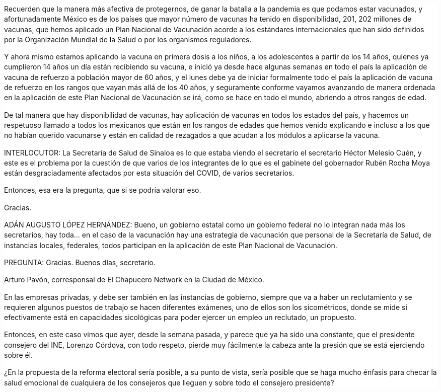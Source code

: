 Recuerden que la manera más afectiva de protegernos, de ganar la batalla a la
pandemia es que podamos estar vacunados, y afortunadamente México es de los
países que mayor número de vacunas ha tenido en disponibilidad, 201, 202
millones de vacunas, que hemos aplicado un Plan Nacional de Vacunación acorde
a los estándares internacionales que han sido definidos por la Organización
Mundial de la Salud o por los organismos reguladores.

Y ahora mismo estamos aplicando la vacuna en primera dosis a los niños, a los
adolescentes a partir de los 14 años, quienes ya cumplieron 14 años un día
están recibiendo su vacuna, e inició ya desde hace algunas semanas en todo el
país la aplicación de vacuna de refuerzo a población mayor de 60 años, y el
lunes debe ya de iniciar formalmente todo el país la aplicación de vacuna de
refuerzo en los rangos que vayan más allá de los 40 años, y seguramente
conforme vayamos avanzando de manera ordenada en la aplicación de este Plan
Nacional de Vacunación se irá, como se hace en todo el mundo, abriendo a otros
rangos de edad.

De tal manera que hay disponibilidad de vacunas, hay aplicación de vacunas en
todos los estados del país, y hacemos un respetuoso llamado a todos los
mexicanos que están en los rangos de edades que hemos venido explicando e
incluso a los que no habían querido vacunarse y están en calidad de rezagados
a que acudan a los módulos a aplicarse la vacuna.

INTERLOCUTOR: La Secretaría de Salud de Sinaloa es lo que estaba viendo el
secretario el secretario Héctor Melesio Cuén, y este es el problema por la
cuestión de que varios de los integrantes de lo que es el gabinete del
gobernador Rubén Rocha Moya están desgraciadamente afectados por esta
situación del COVID, de varios secretarios.

Entonces, esa era la pregunta, que si se podría valorar eso.

Gracias.

ADÁN AUGUSTO LÓPEZ HERNÁNDEZ: Bueno, un gobierno estatal como un gobierno
federal no lo integran nada más los secretarios, hay toda… en el caso de la
vacunación hay una estrategia de vacunación que personal de la Secretaría de
Salud, de instancias locales, federales, todos participan en la aplicación de
este Plan Nacional de Vacunación.

PREGUNTA: Gracias. Buenos días, secretario.

Arturo Pavón, corresponsal de El Chapucero Network en la Ciudad de México.

En las empresas privadas, y debe ser también en las instancias de gobierno,
siempre que va a haber un reclutamiento y se requieren algunos puestos de
trabajo se hacen diferentes exámenes, uno de ellos son los sicométricos, donde
se mide si efectivamente está en capacidades sicológicas para poder ejercer un
empleo un reclutado, un propuesto.

Entonces, en este caso vimos que ayer, desde la semana pasada, y parece que ya
ha sido una constante, que el presidente consejero del INE, Lorenzo Córdova,
con todo respeto, pierde muy fácilmente la cabeza ante la presión que se está
ejerciendo sobre él.

¿En la propuesta de la reforma electoral sería posible, a su punto de vista,
sería posible que se haga mucho énfasis para checar la salud emocional de
cualquiera de los consejeros que lleguen y sobre todo el consejero presidente?
